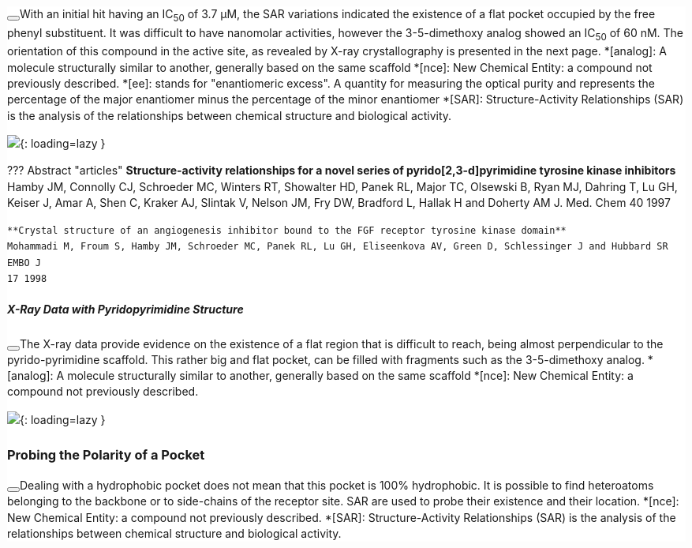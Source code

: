 <button  class='playb' onclick='playAudio(this)' data-mp3-name='structure-activity-relationships/example-3-pyridopyrimidines-45b47937'><i class='fa fa-play' aria-hidden='true'></i></button>With an initial hit having an IC<sub>50</sub> of 3.7 &micro;M, the SAR variations indicated the existence of a flat pocket occupied by the free phenyl substituent. It was difficult to have nanomolar activities, however the 3-5-dimethoxy analog showed an IC<sub>50</sub> of 60 nM. The orientation of this compound in the active site, as revealed by X-ray crystallography is presented in the next page.
*[analog]: A molecule structurally similar to another, generally based on the same scaffold
*[nce]: New Chemical Entity: a compound not previously described.
*[ee]: stands for "enantiomeric excess". A quantity for measuring the optical purity and represents the percentage of the major enantiomer minus the percentage of the minor enantiomer
*[SAR]: Structure-Activity Relationships (SAR) is the analysis of the relationships between chemical structure and biological activity.


![](https://media.drugdesign.org/course/structure-activity-relationships/fgf_PD_1.png){: loading=lazy }

??? Abstract "articles"
    **Structure-activity relationships for a novel series of pyrido[2,3-d]pyrimidine tyrosine kinase inhibitors** 
    Hamby JM, Connolly CJ, Schroeder MC, Winters RT, Showalter HD, Panek RL, Major TC, Olsewski B, Ryan MJ, Dahring T, Lu GH, Keiser J, Amar A, Shen C, Kraker AJ, Slintak V, Nelson JM, Fry DW, Bradford L, Hallak H and Doherty AM 
    J. Med. Chem 
    40 1997  
    
    **Crystal structure of an angiogenesis inhibitor bound to the FGF receptor tyrosine kinase domain** 
    Mohammadi M, Froum S, Hamby JM, Schroeder MC, Panek RL, Lu GH, Eliseenkova AV, Green D, Schlessinger J and Hubbard SR 
    EMBO J 
    17 1998  
    
##### X-Ray Data with Pyridopyrimidine Structure

<button  class='playb' onclick='playAudio(this)' data-mp3-name='structure-activity-relationships/x-ray-data-pyridopyrimidine-structure-853c074d'><i class='fa fa-play' aria-hidden='true'></i></button>The X-ray data provide evidence on the existence of a flat region that is difficult to reach, being almost perpendicular to the pyrido-pyrimidine scaffold. This rather big and flat pocket, can be filled with fragments such as the 3-5-dimethoxy analog.
*[analog]: A molecule structurally similar to another, generally based on the same scaffold
*[nce]: New Chemical Entity: a compound not previously described.


![](https://media.drugdesign.org/course/structure-activity-relationships/PD_pocket.gif){: loading=lazy }
### Probing the Polarity of a Pocket

<button  class='playb' onclick='playAudio(this)' data-mp3-name='structure-activity-relationships/probing-polarity-pocket-0d43adb9'><i class='fa fa-play' aria-hidden='true'></i></button>Dealing with a hydrophobic pocket does not mean that this pocket is 100% hydrophobic. It is possible to find heteroatoms belonging to the backbone or to side-chains of the receptor site. SAR are used to probe their existence and their location.
*[nce]: New Chemical Entity: a compound not previously described.
*[SAR]: Structure-Activity Relationships (SAR) is the analysis of the relationships between chemical structure and biological activity.
